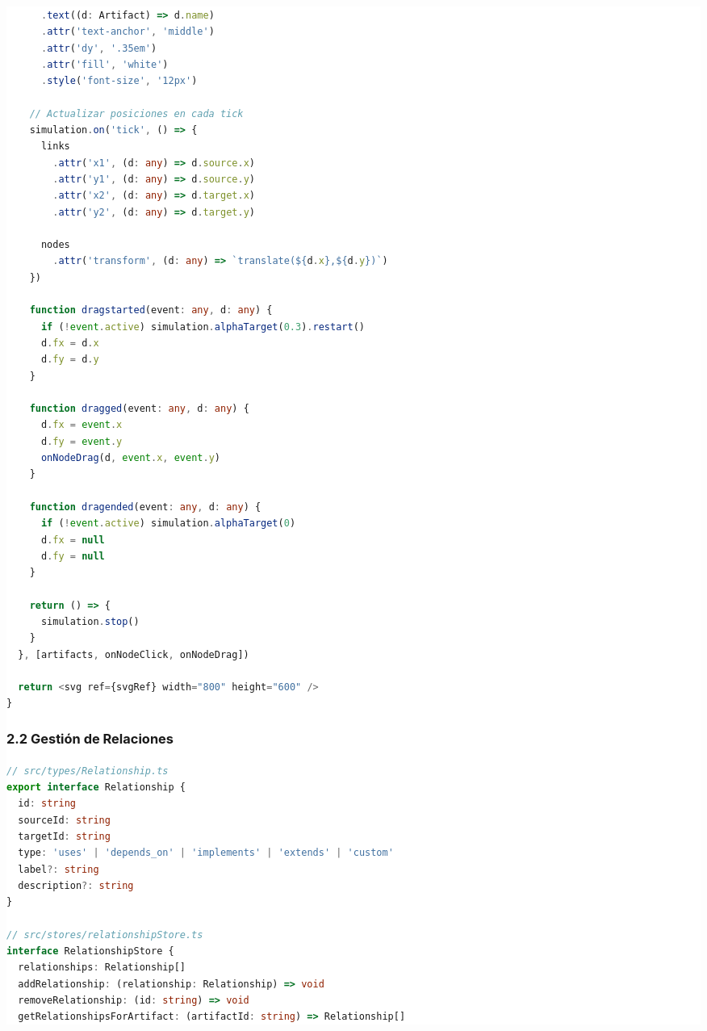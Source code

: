 ```typescript
      .text((d: Artifact) => d.name)
      .attr('text-anchor', 'middle')
      .attr('dy', '.35em')
      .attr('fill', 'white')
      .style('font-size', '12px')
    
    // Actualizar posiciones en cada tick
    simulation.on('tick', () => {
      links
        .attr('x1', (d: any) => d.source.x)
        .attr('y1', (d: any) => d.source.y)
        .attr('x2', (d: any) => d.target.x)
        .attr('y2', (d: any) => d.target.y)
      
      nodes
        .attr('transform', (d: any) => `translate(${d.x},${d.y})`)
    })
    
    function dragstarted(event: any, d: any) {
      if (!event.active) simulation.alphaTarget(0.3).restart()
      d.fx = d.x
      d.fy = d.y
    }
    
    function dragged(event: any, d: any) {
      d.fx = event.x
      d.fy = event.y
      onNodeDrag(d, event.x, event.y)
    }
    
    function dragended(event: any, d: any) {
      if (!event.active) simulation.alphaTarget(0)
      d.fx = null
      d.fy = null
    }
    
    return () => {
      simulation.stop()
    }
  }, [artifacts, onNodeClick, onNodeDrag])
  
  return <svg ref={svgRef} width="800" height="600" />
}
```

### **2.2 Gestión de Relaciones**
```typescript
// src/types/Relationship.ts
export interface Relationship {
  id: string
  sourceId: string
  targetId: string
  type: 'uses' | 'depends_on' | 'implements' | 'extends' | 'custom'
  label?: string
  description?: string
}

// src/stores/relationshipStore.ts
interface RelationshipStore {
  relationships: Relationship[]
  addRelationship: (relationship: Relationship) => void
  removeRelationship: (id: string) => void
  getRelationshipsForArtifact: (artifactId: string) => Relationship[]
```